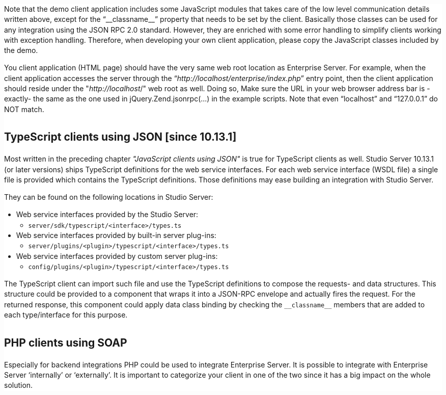 Note that the demo client application includes some JavaScript modules that takes care of the low level communication 
details written above, except for the “\_\_classname\_\_” property that needs to be set by the client. Basically those 
classes can be used for any integration using the JSON RPC 2.0 standard. However, they are enriched with some error 
handling to simplify clients working with exception handling. Therefore, when developing your own client application, 
please copy the JavaScript classes included by the demo.

You client application (HTML page) should have the very same web root location as Enterprise Server. For example, when 
the client application accesses the server through the “*http://localhost/enterprise/index.php*” entry point, then the 
client application should reside under the "*http://localhost*/" web root as well. Doing so, Make sure the URL in your 
web browser address bar is -exactly- the same as the one used in jQuery.Zend.jsonrpc(...) in the example scripts. Note 
that even “localhost” and “127.0.0.1” do NOT match.
## TypeScript clients using JSON \[since 10.13.1\]

Most written in the preceding chapter *"JavaScript clients using JSON"* is true for TypeScript clients as well.
Studio Server 10.13.1 (or later versions) ships TypeScript definitions for the web service interfaces.
For each web service interface (WSDL file) a single file is provided which contains the TypeScript definitions.
Those definitions may ease building an integration with Studio Server. 

They can be found on the following locations in Studio Server:
* Web service interfaces provided by the Studio Server:
  * `server/sdk/typescript/<interface>/types.ts`
* Web service interfaces provided by built-in server plug-ins:
  * `server/plugins/<plugin>/typescript/<interface>/types.ts`
* Web service interfaces provided by custom server plug-ins:
  * `config/plugins/<plugin>/typescript/<interface>/types.ts`

The TypeScript client can import such file and use the TypeScript definitions to compose the requests- and data structures. 
This structure could be provided to a component that wraps it into a JSON-RPC envelope and actually fires the request. 
For the returned response, this component could apply data class binding by checking the `__classname__` members 
that are added to each type/interface for this purpose.

## PHP clients using SOAP

Especially for backend integrations PHP could be used to integrate Enterprise Server. It is possible to integrate with 
Enterprise Server ‘internally’ or ‘externally’. It is important to categorize your client in one of the two since it 
has a big impact on the whole solution.
